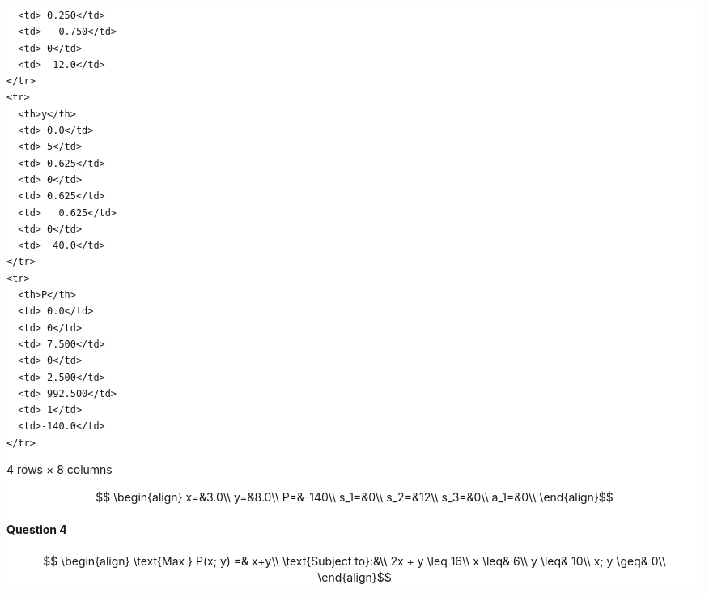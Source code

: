       <td> 0.250</td>
      <td>  -0.750</td>
      <td> 0</td>
      <td>  12.0</td>
    </tr>
    <tr>
      <th>y</th>
      <td> 0.0</td>
      <td> 5</td>
      <td>-0.625</td>
      <td> 0</td>
      <td> 0.625</td>
      <td>   0.625</td>
      <td> 0</td>
      <td>  40.0</td>
    </tr>
    <tr>
      <th>P</th>
      <td> 0.0</td>
      <td> 0</td>
      <td> 7.500</td>
      <td> 0</td>
      <td> 2.500</td>
      <td> 992.500</td>
      <td> 1</td>
      <td>-140.0</td>
    </tr>
  </tbody>
</table>
<p>4 rows × 8 columns</p>
</div>



$$
\begin{align}
x=&3.0\\
y=&8.0\\
P=&-140\\
s_1=&0\\
s_2=&12\\
s_3=&0\\
a_1=&0\\
\end{align}$$

#### Question 4

$$
\begin{align}
\text{Max } P(x; y) =& x+y\\
\text{Subject to}:&\\
2x + y \leq 16\\
x \leq& 6\\
y \leq& 10\\
x; y \geq& 0\\
\end{align}$$
